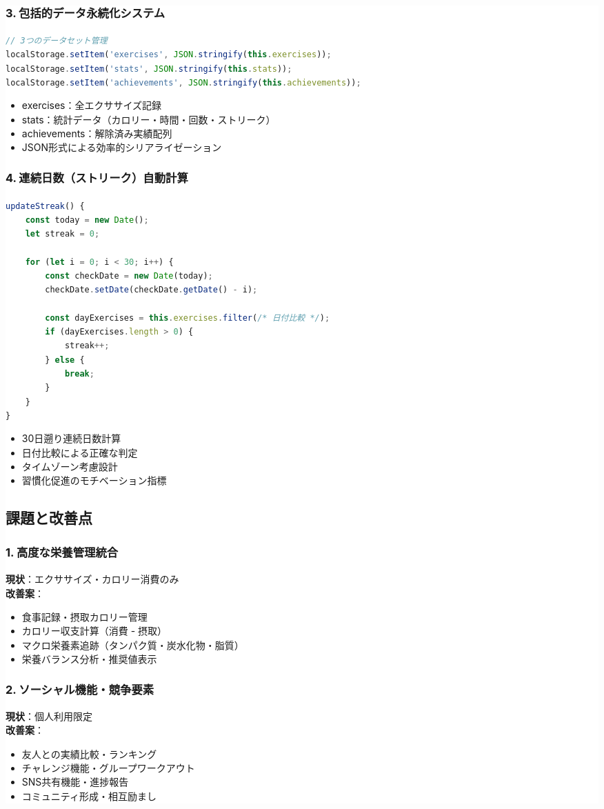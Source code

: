 ### 3. 包括的データ永続化システム
```javascript
// 3つのデータセット管理
localStorage.setItem('exercises', JSON.stringify(this.exercises));
localStorage.setItem('stats', JSON.stringify(this.stats));
localStorage.setItem('achievements', JSON.stringify(this.achievements));
```
- exercises：全エクササイズ記録
- stats：統計データ（カロリー・時間・回数・ストリーク）
- achievements：解除済み実績配列
- JSON形式による効率的シリアライゼーション

### 4. 連続日数（ストリーク）自動計算
```javascript
updateStreak() {
    const today = new Date();
    let streak = 0;
    
    for (let i = 0; i < 30; i++) {
        const checkDate = new Date(today);
        checkDate.setDate(checkDate.getDate() - i);
        
        const dayExercises = this.exercises.filter(/* 日付比較 */);
        if (dayExercises.length > 0) {
            streak++;
        } else {
            break;
        }
    }
}
```
- 30日遡り連続日数計算
- 日付比較による正確な判定
- タイムゾーン考慮設計
- 習慣化促進のモチベーション指標

## 課題と改善点

### 1. 高度な栄養管理統合
**現状**：エクササイズ・カロリー消費のみ  
**改善案**：
- 食事記録・摂取カロリー管理
- カロリー収支計算（消費 - 摂取）
- マクロ栄養素追跡（タンパク質・炭水化物・脂質）
- 栄養バランス分析・推奨値表示

### 2. ソーシャル機能・競争要素
**現状**：個人利用限定  
**改善案**：
- 友人との実績比較・ランキング
- チャレンジ機能・グループワークアウト
- SNS共有機能・進捗報告
- コミュニティ形成・相互励まし

